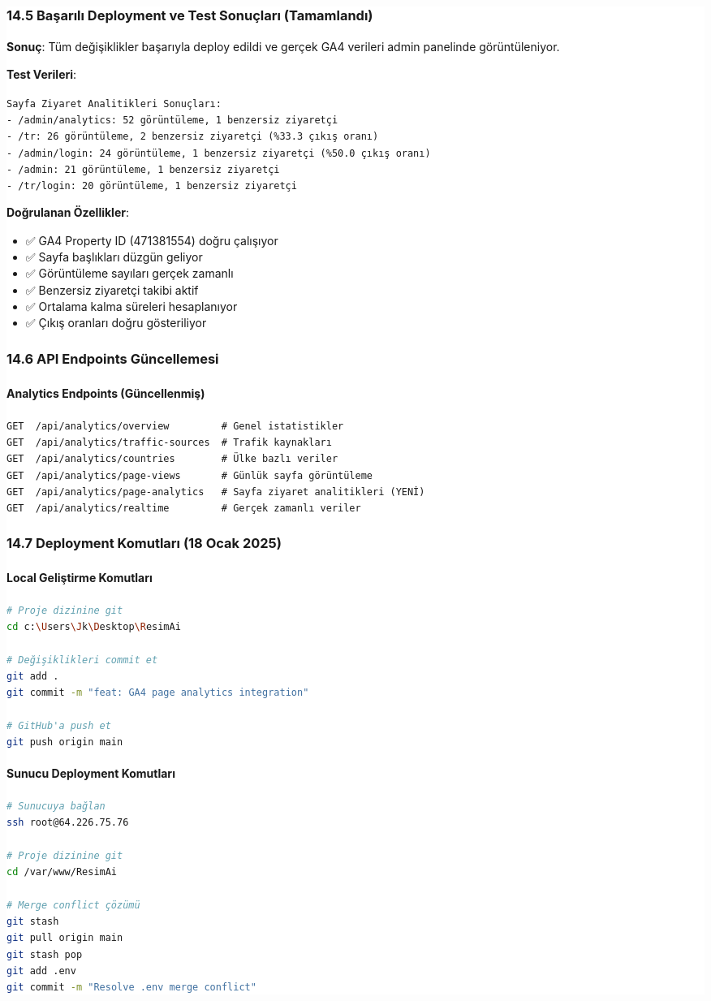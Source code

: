 ### 14.5 Başarılı Deployment ve Test Sonuçları (Tamamlandı)

**Sonuç**: Tüm değişiklikler başarıyla deploy edildi ve gerçek GA4 verileri admin panelinde görüntüleniyor.

**Test Verileri**:
```
Sayfa Ziyaret Analitikleri Sonuçları:
- /admin/analytics: 52 görüntüleme, 1 benzersiz ziyaretçi
- /tr: 26 görüntüleme, 2 benzersiz ziyaretçi (%33.3 çıkış oranı)
- /admin/login: 24 görüntüleme, 1 benzersiz ziyaretçi (%50.0 çıkış oranı)
- /admin: 21 görüntüleme, 1 benzersiz ziyaretçi
- /tr/login: 20 görüntüleme, 1 benzersiz ziyaretçi
```

**Doğrulanan Özellikler**:
- ✅ GA4 Property ID (471381554) doğru çalışıyor
- ✅ Sayfa başlıkları düzgün geliyor
- ✅ Görüntüleme sayıları gerçek zamanlı
- ✅ Benzersiz ziyaretçi takibi aktif
- ✅ Ortalama kalma süreleri hesaplanıyor
- ✅ Çıkış oranları doğru gösteriliyor

### 14.6 API Endpoints Güncellemesi

#### Analytics Endpoints (Güncellenmiş)
```
GET  /api/analytics/overview         # Genel istatistikler
GET  /api/analytics/traffic-sources  # Trafik kaynakları
GET  /api/analytics/countries        # Ülke bazlı veriler
GET  /api/analytics/page-views       # Günlük sayfa görüntüleme
GET  /api/analytics/page-analytics   # Sayfa ziyaret analitikleri (YENİ)
GET  /api/analytics/realtime         # Gerçek zamanlı veriler
```

### 14.7 Deployment Komutları (18 Ocak 2025)

#### Local Geliştirme Komutları
```bash
# Proje dizinine git
cd c:\Users\Jk\Desktop\ResimAi

# Değişiklikleri commit et
git add .
git commit -m "feat: GA4 page analytics integration"

# GitHub'a push et
git push origin main
```

#### Sunucu Deployment Komutları
```bash
# Sunucuya bağlan
ssh root@64.226.75.76

# Proje dizinine git
cd /var/www/ResimAi

# Merge conflict çözümü
git stash
git pull origin main
git stash pop
git add .env
git commit -m "Resolve .env merge conflict"

```